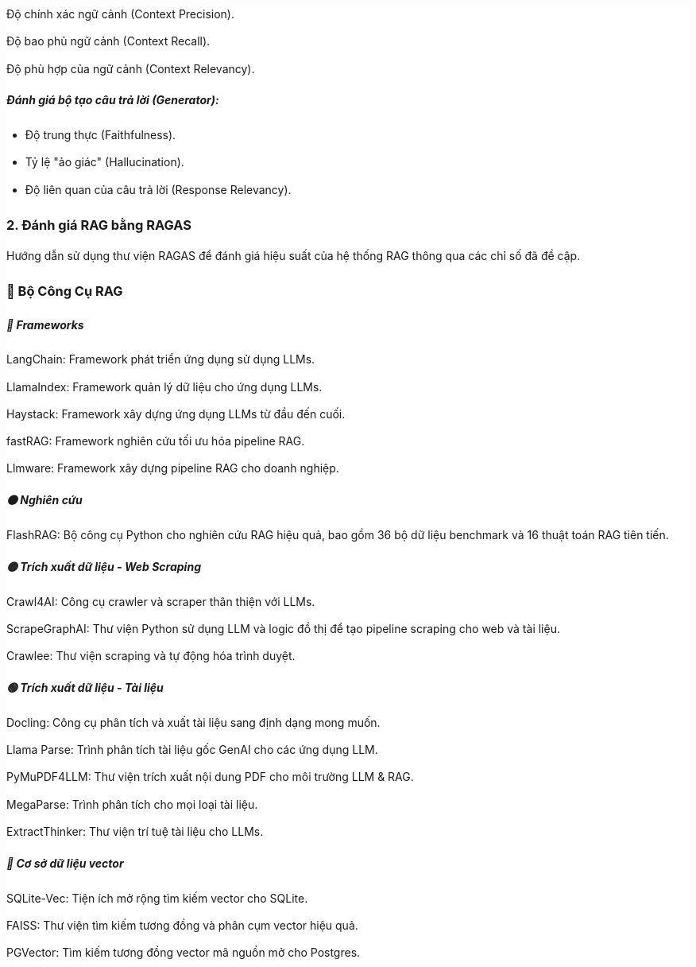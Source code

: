 Độ chính xác ngữ cảnh (Context Precision).

Độ bao phủ ngữ cảnh (Context Recall).

Độ phù hợp của ngữ cảnh (Context Relevancy).

##### Đánh giá bộ tạo câu trả lời (Generator):

- Độ trung thực (Faithfulness).

- Tỷ lệ "ảo giác" (Hallucination).

- Độ liên quan của câu trả lời (Response Relevancy).

### 2. Đánh giá RAG bằng RAGAS
Hướng dẫn sử dụng thư viện RAGAS để đánh giá hiệu suất của hệ thống RAG thông qua các chỉ số đã đề cập.

### 🧰 Bộ Công Cụ RAG
##### 🔴 Frameworks
LangChain: Framework phát triển ứng dụng sử dụng LLMs.

LlamaIndex: Framework quản lý dữ liệu cho ứng dụng LLMs.

Haystack: Framework xây dựng ứng dụng LLMs từ đầu đến cuối.

fastRAG: Framework nghiên cứu tối ưu hóa pipeline RAG.

Llmware: Framework xây dựng pipeline RAG cho doanh nghiệp.

##### 🟠 Nghiên cứu
FlashRAG: Bộ công cụ Python cho nghiên cứu RAG hiệu quả, bao gồm 36 bộ dữ liệu benchmark và 16 thuật toán RAG tiên tiến.

##### 🟡 Trích xuất dữ liệu - Web Scraping
Crawl4AI: Công cụ crawler và scraper thân thiện với LLMs.

ScrapeGraphAI: Thư viện Python sử dụng LLM và logic đồ thị để tạo pipeline scraping cho web và tài liệu.

Crawlee: Thư viện scraping và tự động hóa trình duyệt.

##### 🟢 Trích xuất dữ liệu - Tài liệu
Docling: Công cụ phân tích và xuất tài liệu sang định dạng mong muốn.

Llama Parse: Trình phân tích tài liệu gốc GenAI cho các ứng dụng LLM.

PyMuPDF4LLM: Thư viện trích xuất nội dung PDF cho môi trường LLM & RAG.

MegaParse: Trình phân tích cho mọi loại tài liệu.

ExtractThinker: Thư viện trí tuệ tài liệu cho LLMs.

##### 🔵 Cơ sở dữ liệu vector
SQLite-Vec: Tiện ích mở rộng tìm kiếm vector cho SQLite.

FAISS: Thư viện tìm kiếm tương đồng và phân cụm vector hiệu quả.

PGVector: Tìm kiếm tương đồng vector mã nguồn mở cho Postgres.
